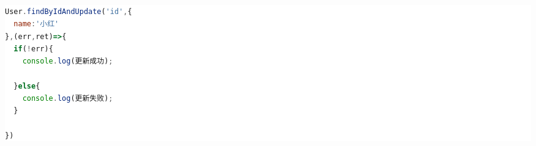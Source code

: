 ```javascript
User.findByIdAndUpdate('id',{
  name:'小红'
},(err,ret)=>{
  if(!err){
    console.log(更新成功);

  }else{
    console.log(更新失败);
  }

})
```